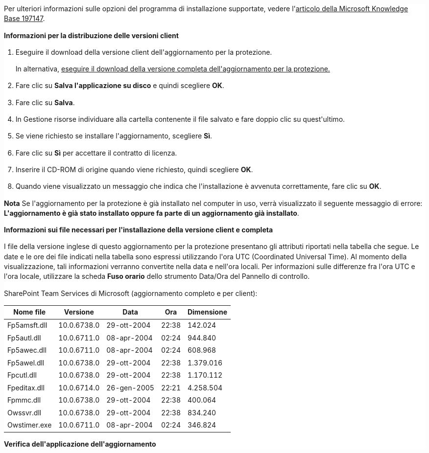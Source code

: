 Per ulteriori informazioni sulle opzioni del programma di installazione supportate, vedere l'[articolo della Microsoft Knowledge Base 197147](http://support.microsoft.com/kb/197147).
  
**Informazioni per la distribuzione delle versioni client**
  
1.  Eseguire il download della versione client dell'aggiornamento per la protezione.
  
    In alternativa, [eseguire il download della versione completa dell'aggiornamento per la protezione.](http://download.microsoft.com/download/07/05/03/573b29dc-5c95-4e97-903c-7e0d019bed2d/officexp-kb890829-fullfile-enu.exe)
  
2.  Fare clic su **Salva l'applicazione su disco** e quindi scegliere **OK**.  
3.  Fare clic su **Salva**.  
4.  In Gestione risorse individuare alla cartella contenente il file salvato e fare doppio clic su quest'ultimo.  
5.  Se viene richiesto se installare l'aggiornamento, scegliere **Sì**.  
6.  Fare clic su **Sì** per accettare il contratto di licenza.  
7.  Inserire il CD-ROM di origine quando viene richiesto, quindi scegliere **OK**.  
8.  Quando viene visualizzato un messaggio che indica che l'installazione è avvenuta correttamente, fare clic su **OK**.
  
**Nota** Se l'aggiornamento per la protezione è già installato nel computer in uso, verrà visualizzato il seguente messaggio di errore: **L'aggiornamento è già stato installato oppure fa parte di un aggiornamento già installato**.
  
**Informazioni sui file necessari per l'installazione della versione client e completa**
  
I file della versione inglese di questo aggiornamento per la protezione presentano gli attributi riportati nella tabella che segue. Le date e le ore dei file indicati nella tabella sono espressi utilizzando l'ora UTC (Coordinated Universal Time). Al momento della visualizzazione, tali informazioni verranno convertite nella data e nell'ora locali. Per informazioni sulle differenze fra l'ora UTC e l'ora locale, utilizzare la scheda **Fuso orario** dello strumento Data/Ora del Pannello di controllo.
  
SharePoint Team Services di Microsoft (aggiornamento completo e per client):
  
| Nome file    | Versione    | Data        | Ora   | Dimensione |  
|--------------|-------------|-------------|-------|------------|  
| Fp5amsft.dll | 10.0.6738.0 | 29-ott-2004 | 22:38 | 142.024    |  
| Fp5autl.dll  | 10.0.6711.0 | 08-apr-2004 | 02:24 | 944.840    |  
| Fp5awec.dll  | 10.0.6711.0 | 08-apr-2004 | 02:24 | 608.968    |  
| Fp5awel.dll  | 10.0.6738.0 | 29-ott-2004 | 22:38 | 1.379.016  |  
| Fpcutl.dll   | 10.0.6738.0 | 29-ott-2004 | 22:38 | 1.170.112  |  
| Fpeditax.dll | 10.0.6714.0 | 26-gen-2005 | 22:21 | 4.258.504  |  
| Fpmmc.dll    | 10.0.6738.0 | 29-ott-2004 | 22:38 | 400.064    |  
| Owssvr.dll   | 10.0.6738.0 | 29-ott-2004 | 22:38 | 834.240    |  
| Owstimer.exe | 10.0.6711.0 | 08-apr-2004 | 02:24 | 346.824    |
  
**Verifica dell'applicazione dell'aggiornamento**
  